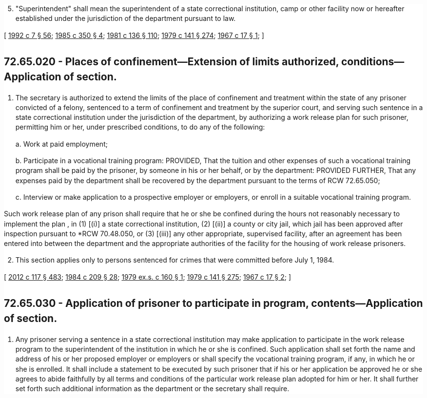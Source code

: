 5. "Superintendent" shall mean the superintendent of a state correctional institution, camp or other facility now or hereafter established under the jurisdiction of the department pursuant to law.

\[ [1992 c 7 § 56](https://lawfilesext.leg.wa.gov/biennium/1991-92/Pdf/Bills/Session%20Laws/House/2263-S.SL.pdf?cite=1992%20c%207%20§%2056); [1985 c 350 § 4](https://leg.wa.gov/CodeReviser/documents/sessionlaw/1985c350.pdf?cite=1985%20c%20350%20§%204); [1981 c 136 § 110](https://leg.wa.gov/CodeReviser/documents/sessionlaw/1981c136.pdf?cite=1981%20c%20136%20§%20110); [1979 c 141 § 274](https://leg.wa.gov/CodeReviser/documents/sessionlaw/1979c141.pdf?cite=1979%20c%20141%20§%20274); [1967 c 17 § 1](https://leg.wa.gov/CodeReviser/documents/sessionlaw/1967c17.pdf?cite=1967%20c%2017%20§%201); \]

## 72.65.020 - Places of confinement—Extension of limits authorized, conditions—Application of section.
1. The secretary is authorized to extend the limits of the place of confinement and treatment within the state of any prisoner convicted of a felony, sentenced to a term of confinement and treatment by the superior court, and serving such sentence in a state correctional institution under the jurisdiction of the department, by authorizing a work release plan for such prisoner, permitting him or her, under prescribed conditions, to do any of the following:

   a. Work at paid employment;

   b. Participate in a vocational training program: PROVIDED, That the tuition and other expenses of such a vocational training program shall be paid by the prisoner, by someone in his or her behalf, or by the department: PROVIDED FURTHER, That any expenses paid by the department shall be recovered by the department pursuant to the terms of RCW 72.65.050;

   c. Interview or make application to a prospective employer or employers, or enroll in a suitable vocational training program.

Such work release plan of any prison shall require that he or she be confined during the hours not reasonably necessary to implement the plan , in (1) [(i)] a state correctional institution, (2) [(ii)] a county or city jail, which jail has been approved after inspection pursuant to *RCW 70.48.050, or (3) [(iii)] any other appropriate, supervised facility, after an agreement has been entered into between the department and the appropriate authorities of the facility for the housing of work release prisoners.

2. This section applies only to persons sentenced for crimes that were committed before July 1, 1984.

\[ [2012 c 117 § 483](https://lawfilesext.leg.wa.gov/biennium/2011-12/Pdf/Bills/Session%20Laws/Senate/6095.SL.pdf?cite=2012%20c%20117%20§%20483); [1984 c 209 § 28](https://leg.wa.gov/CodeReviser/documents/sessionlaw/1984c209.pdf?cite=1984%20c%20209%20§%2028); [1979 ex.s. c 160 § 1](https://leg.wa.gov/CodeReviser/documents/sessionlaw/1979ex1c160.pdf?cite=1979%20ex.s.%20c%20160%20§%201); [1979 c 141 § 275](https://leg.wa.gov/CodeReviser/documents/sessionlaw/1979c141.pdf?cite=1979%20c%20141%20§%20275); [1967 c 17 § 2](https://leg.wa.gov/CodeReviser/documents/sessionlaw/1967c17.pdf?cite=1967%20c%2017%20§%202); \]

## 72.65.030 - Application of prisoner to participate in program, contents—Application of section.
1. Any prisoner serving a sentence in a state correctional institution may make application to participate in the work release program to the superintendent of the institution in which he or she is confined. Such application shall set forth the name and address of his or her proposed employer or employers or shall specify the vocational training program, if any, in which he or she is enrolled. It shall include a statement to be executed by such prisoner that if his or her application be approved he or she agrees to abide faithfully by all terms and conditions of the particular work release plan adopted for him or her. It shall further set forth such additional information as the department or the secretary shall require.
